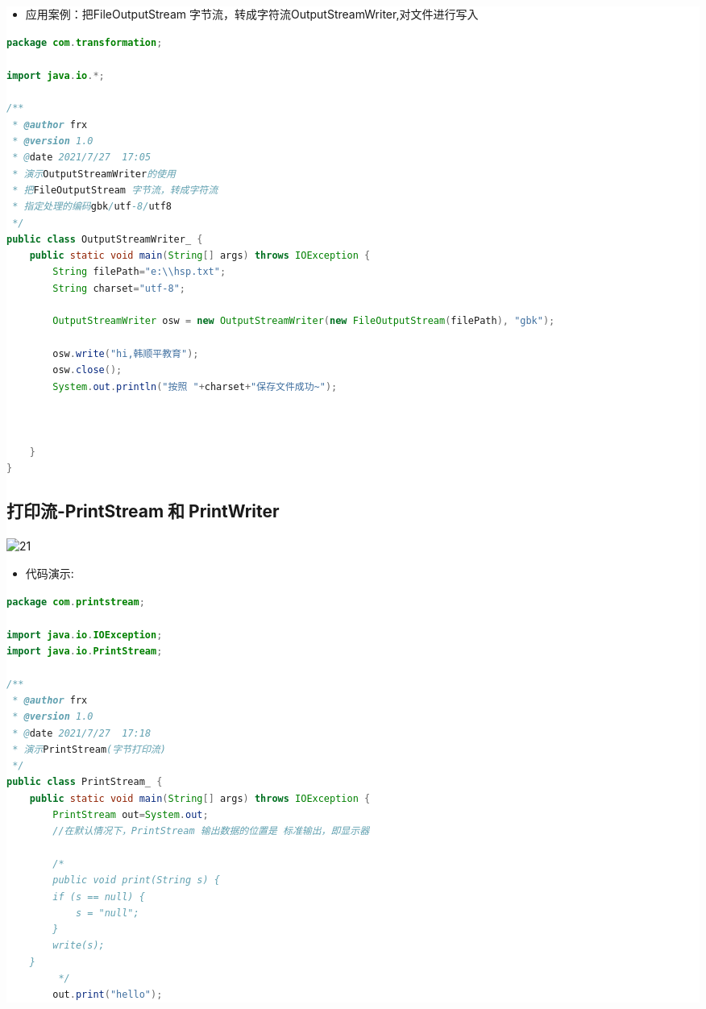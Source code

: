 + 应用案例：把FileOutputStream 字节流，转成字符流OutputStreamWriter,对文件进行写入

```java
package com.transformation;

import java.io.*;

/**
 * @author frx
 * @version 1.0
 * @date 2021/7/27  17:05
 * 演示OutputStreamWriter的使用
 * 把FileOutputStream 字节流，转成字符流
 * 指定处理的编码gbk/utf-8/utf8
 */
public class OutputStreamWriter_ {
    public static void main(String[] args) throws IOException {
        String filePath="e:\\hsp.txt";
        String charset="utf-8";

        OutputStreamWriter osw = new OutputStreamWriter(new FileOutputStream(filePath), "gbk");

        osw.write("hi,韩顺平教育");
        osw.close();
        System.out.println("按照 "+charset+"保存文件成功~");



    }
}

```

## 打印流-PrintStream 和 PrintWriter 

![21](https://cdn.jsdelivr.net/gh/xustudyxu/image-hosting@master/studynotes/java/images/io/21.png)

+ 代码演示:

```java
package com.printstream;

import java.io.IOException;
import java.io.PrintStream;

/**
 * @author frx
 * @version 1.0
 * @date 2021/7/27  17:18
 * 演示PrintStream(字节打印流)
 */
public class PrintStream_ {
    public static void main(String[] args) throws IOException {
        PrintStream out=System.out;
        //在默认情况下，PrintStream 输出数据的位置是 标准输出，即显示器

        /*
        public void print(String s) {
        if (s == null) {
            s = "null";
        }
        write(s);
    }
         */
        out.print("hello");
```
